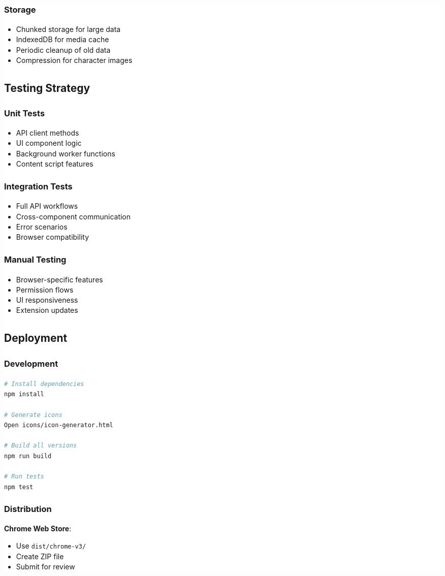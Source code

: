 ### Storage

- Chunked storage for large data
- IndexedDB for media cache
- Periodic cleanup of old data
- Compression for character images

## Testing Strategy

### Unit Tests

- API client methods
- UI component logic
- Background worker functions
- Content script features

### Integration Tests

- Full API workflows
- Cross-component communication
- Error scenarios
- Browser compatibility

### Manual Testing

- Browser-specific features
- Permission flows
- UI responsiveness
- Extension updates

## Deployment

### Development

```bash
# Install dependencies
npm install

# Generate icons
Open icons/icon-generator.html

# Build all versions
npm run build

# Run tests
npm test
```

### Distribution

**Chrome Web Store**:
- Use `dist/chrome-v3/`
- Create ZIP file
- Submit for review
